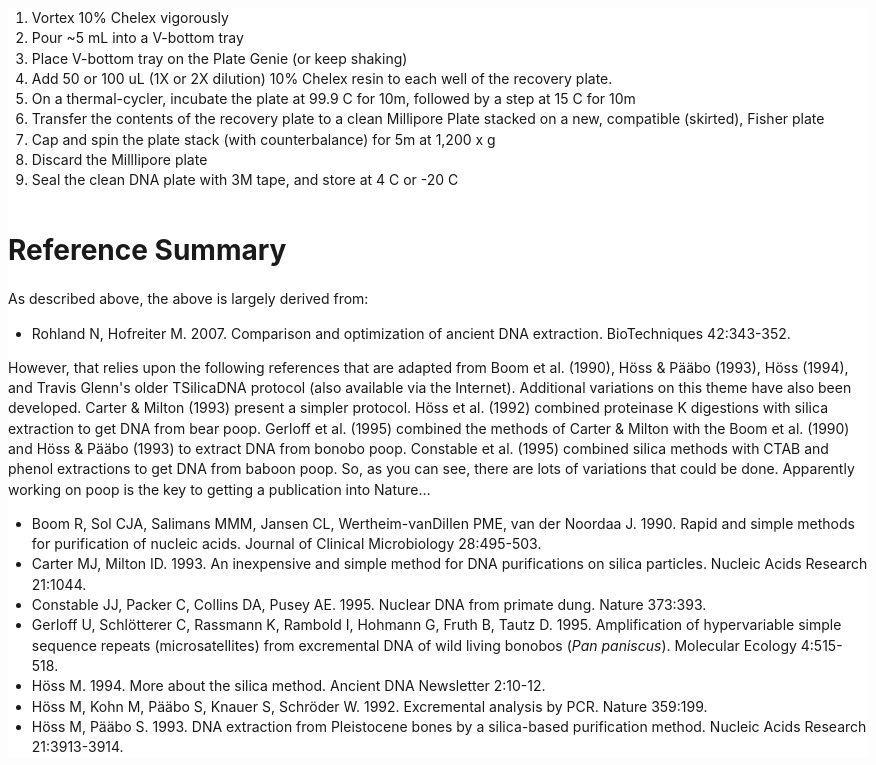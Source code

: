 1. Vortex 10% Chelex vigorously
1. Pour ~5 mL into a V-bottom tray
1. Place V-bottom tray on the Plate Genie (or keep shaking) 
1. Add 50 or 100 uL (1X or 2X dilution) 10% Chelex resin to each well of the recovery plate.
1. On a thermal-cycler, incubate the plate at 99.9 C for 10m, followed by a step at 15 C for 10m
1. Transfer the contents of the recovery plate to a clean Millipore Plate stacked on a new, compatible (skirted), Fisher plate
1.  Cap and spin the plate stack (with counterbalance) for 5m at 1,200 x g
1.  Discard the Milllipore plate
1.  Seal the clean DNA plate with 3M tape, and store at 4 C or -20 C

# Reference Summary #

As described above, the above is largely derived from:

* Rohland N, Hofreiter M.  2007. Comparison and optimization of ancient DNA extraction.  BioTechniques 42:343-352.

However, that relies upon the following references that are adapted from Boom et al. (1990), Höss & Pääbo (1993), Höss (1994), and Travis Glenn's older TSilicaDNA protocol (also available via the Internet).  Additional variations on this theme have also been developed.  Carter & Milton (1993) present a simpler protocol.  Höss et al. (1992) combined proteinase K digestions with silica extraction to get DNA from bear poop.  Gerloff et al. (1995) combined the methods of Carter & Milton with the Boom et al. (1990) and Höss & Pääbo (1993) to extract DNA from bonobo poop.  Constable et al. (1995) combined silica methods with CTAB and phenol extractions to get DNA from baboon poop.  So, as you can see, there are lots of variations that could be done.  Apparently working on poop is the key to getting a publication into Nature…

* Boom R, Sol CJA, Salimans MMM, Jansen CL, Wertheim-vanDillen PME, van der Noordaa J. 1990.  Rapid and simple methods for purification of nucleic acids.  Journal of Clinical Microbiology 28:495-503.
* Carter MJ, Milton ID. 1993.  An inexpensive and simple method for DNA purifications on silica particles.  Nucleic Acids Research 21:1044.
* Constable JJ, Packer C, Collins DA, Pusey AE. 1995.  Nuclear DNA from primate dung.  Nature 373:393.
* Gerloff U, Schlötterer C, Rassmann K, Rambold I, Hohmann G, Fruth B, Tautz D. 1995.  Amplification of hypervariable simple sequence repeats (microsatellites) from excremental DNA of wild living bonobos (_Pan paniscus_).  Molecular Ecology 4:515-518.
* Höss M.  1994.  More about the silica method.  Ancient DNA Newsletter 2:10-12.
* Höss M, Kohn M, Pääbo S, Knauer S, Schröder W. 1992.  Excremental analysis by PCR.  Nature 359:199.
* Höss M, Pääbo S. 1993.  DNA extraction from Pleistocene bones by a silica-based purification method.  Nucleic Acids Research 21:3913-3914.













